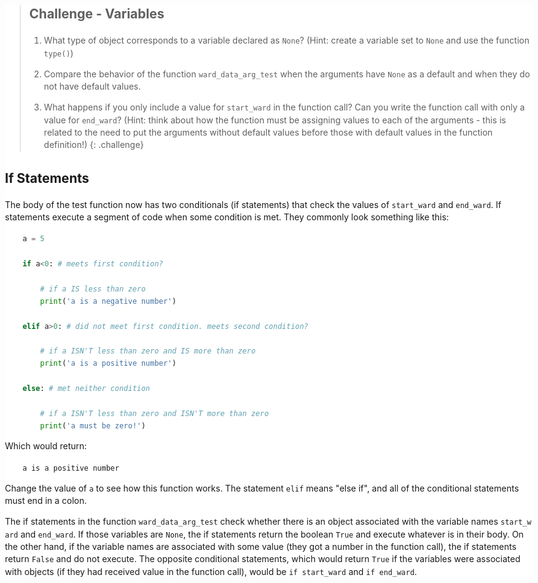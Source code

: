 > ## Challenge - Variables
>
> 1. What type of object corresponds to a variable declared as `None`? (Hint:
> create a variable set to `None` and use the function `type()`)
>
> 2. Compare the behavior of the function `ward_data_arg_test` when the
> arguments have `None` as a default and when they do not have default values.
>
> 3. What happens if you only include a value for `start_ward` in the function
> call? Can you write the function call with only a value for `end_ward`? (Hint:
> think about how the function must be assigning values to each of the arguments -
> this is related to the need to put the arguments without default values before
> those with default values in the function definition!)
{: .challenge}

## If Statements

The body of the test function now has two conditionals (if statements) that
check the values of `start_ward` and `end_ward`. If statements execute a segment 
of code when some condition is met. They commonly look something like this:

```python
    a = 5

    if a<0: # meets first condition?

        # if a IS less than zero
        print('a is a negative number')

    elif a>0: # did not meet first condition. meets second condition?

        # if a ISN'T less than zero and IS more than zero
        print('a is a positive number')

    else: # met neither condition

        # if a ISN'T less than zero and ISN'T more than zero
        print('a must be zero!')
```

Which would return:

```
    a is a positive number
```

Change the value of `a` to see how this function works. The statement `elif`
means "else if", and all of the conditional statements must end in a colon.

The if statements in the function `ward_data_arg_test` check whether there is an
object associated with the variable names `start_ward` and `end_ward`. If those
variables are `None`, the if statements return the boolean `True` and execute whatever
is in their body. On the other hand, if the variable names are associated with
some value (they got a number in the function call), the if statements return `False`
and do not execute. The opposite conditional statements, which would return
`True` if the variables were associated with objects (if they had received value
in the function call), would be `if start_ward` and `if end_ward`.
